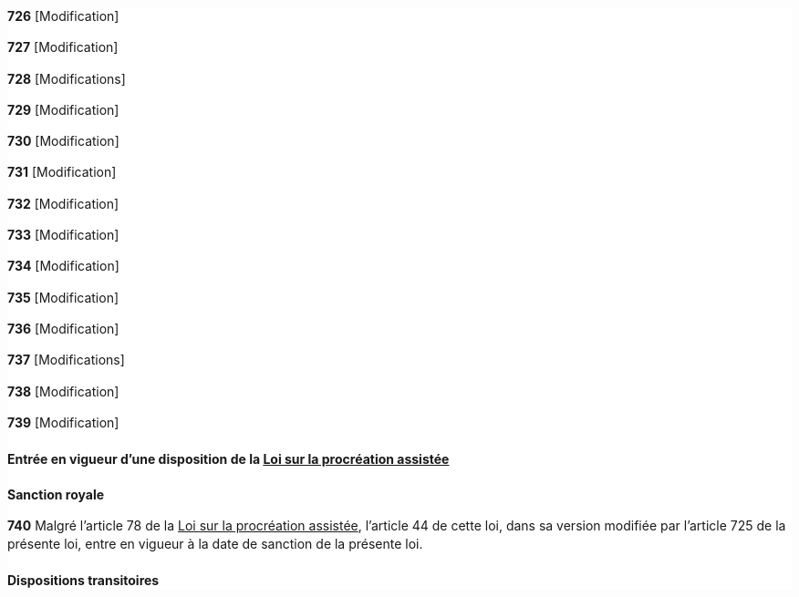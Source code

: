 
**726** [Modification]



**727** [Modification]



**728** [Modifications]



**729** [Modification]



**730** [Modification]



**731** [Modification]



**732** [Modification]



**733** [Modification]



**734** [Modification]



**735** [Modification]



**736** [Modification]



**737** [Modifications]



**738** [Modification]



**739** [Modification]




#### Entrée en vigueur d’une disposition de la [Loi sur la procréation assistée](/fr/Lois/Lois%20du%20Canada/2004/ch.%202.md)



**Sanction royale**

**740** Malgré l’article 78 de la [Loi sur la procréation assistée](/fr/Lois/Lois%20du%20Canada/2004/ch.%202.md), l’article 44 de cette loi, dans sa version modifiée par l’article 725 de la présente loi, entre en vigueur à la date de sanction de la présente loi.




#### Dispositions transitoires
